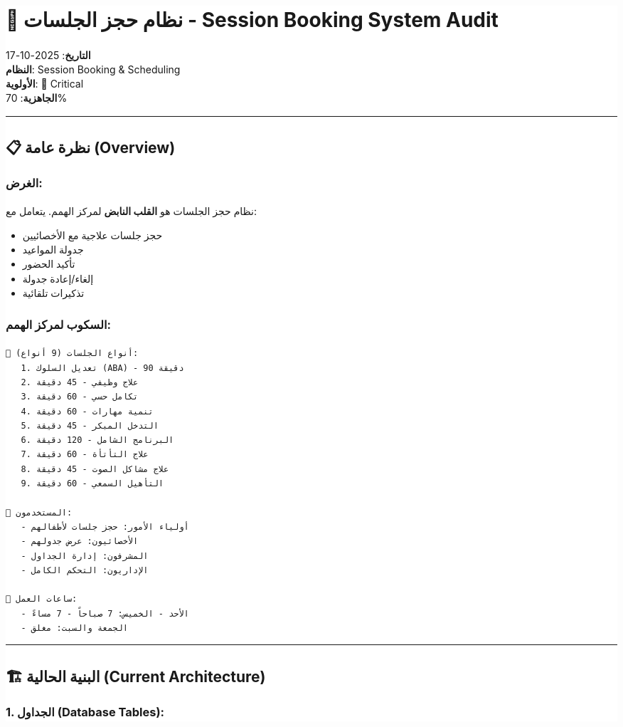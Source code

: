 # 📅 نظام حجز الجلسات - Session Booking System Audit

**التاريخ**: 2025-10-17  
**النظام**: Session Booking & Scheduling  
**الأولوية**: 🔴 Critical  
**الجاهزية**: 70%

---

## 📋 نظرة عامة (Overview)

### الغرض:

نظام حجز الجلسات هو **القلب النابض** لمركز الهمم. يتعامل مع:

- حجز جلسات علاجية مع الأخصائيين
- جدولة المواعيد
- تأكيد الحضور
- إلغاء/إعادة جدولة
- تذكيرات تلقائية

### السكوب لمركز الهمم:

```
🎯 أنواع الجلسات (9 أنواع):
   1. تعديل السلوك (ABA) - 90 دقيقة
   2. علاج وظيفي - 45 دقيقة
   3. تكامل حسي - 60 دقيقة
   4. تنمية مهارات - 60 دقيقة
   5. التدخل المبكر - 45 دقيقة
   6. البرنامج الشامل - 120 دقيقة
   7. علاج التأتأة - 60 دقيقة
   8. علاج مشاكل الصوت - 45 دقيقة
   9. التأهيل السمعي - 60 دقيقة

👥 المستخدمون:
   - أولياء الأمور: حجز جلسات لأطفالهم
   - الأخصائيون: عرض جدولهم
   - المشرفون: إدارة الجداول
   - الإداريون: التحكم الكامل

📅 ساعات العمل:
   - الأحد - الخميس: 7 صباحاً - 7 مساءً
   - الجمعة والسبت: مغلق
```

---

## 🏗️ البنية الحالية (Current Architecture)

### 1. الجداول (Database Tables):
